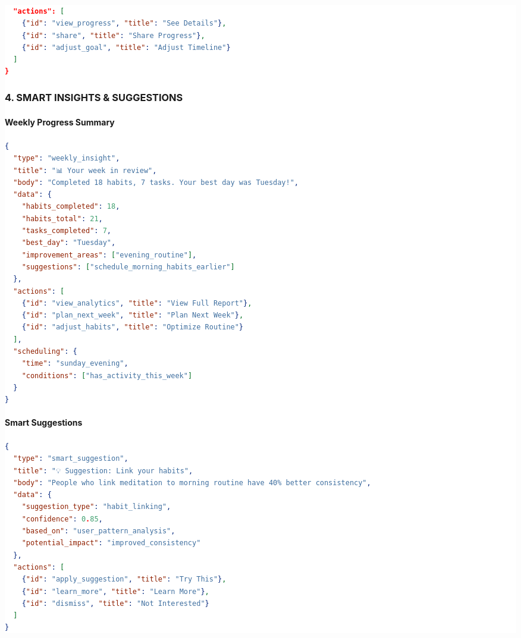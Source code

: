 ```json
  "actions": [
    {"id": "view_progress", "title": "See Details"},
    {"id": "share", "title": "Share Progress"},
    {"id": "adjust_goal", "title": "Adjust Timeline"}
  ]
}
```

### **4. SMART INSIGHTS & SUGGESTIONS**

#### **Weekly Progress Summary**
```json
{
  "type": "weekly_insight",
  "title": "📊 Your week in review",
  "body": "Completed 18 habits, 7 tasks. Your best day was Tuesday!",
  "data": {
    "habits_completed": 18,
    "habits_total": 21,
    "tasks_completed": 7,
    "best_day": "Tuesday",
    "improvement_areas": ["evening_routine"],
    "suggestions": ["schedule_morning_habits_earlier"]
  },
  "actions": [
    {"id": "view_analytics", "title": "View Full Report"},
    {"id": "plan_next_week", "title": "Plan Next Week"},
    {"id": "adjust_habits", "title": "Optimize Routine"}
  ],
  "scheduling": {
    "time": "sunday_evening",
    "conditions": ["has_activity_this_week"]
  }
}
```

#### **Smart Suggestions**
```json
{
  "type": "smart_suggestion",
  "title": "💡 Suggestion: Link your habits",
  "body": "People who link meditation to morning routine have 40% better consistency",
  "data": {
    "suggestion_type": "habit_linking",
    "confidence": 0.85,
    "based_on": "user_pattern_analysis",
    "potential_impact": "improved_consistency"
  },
  "actions": [
    {"id": "apply_suggestion", "title": "Try This"},
    {"id": "learn_more", "title": "Learn More"},
    {"id": "dismiss", "title": "Not Interested"}
  ]
}
```
